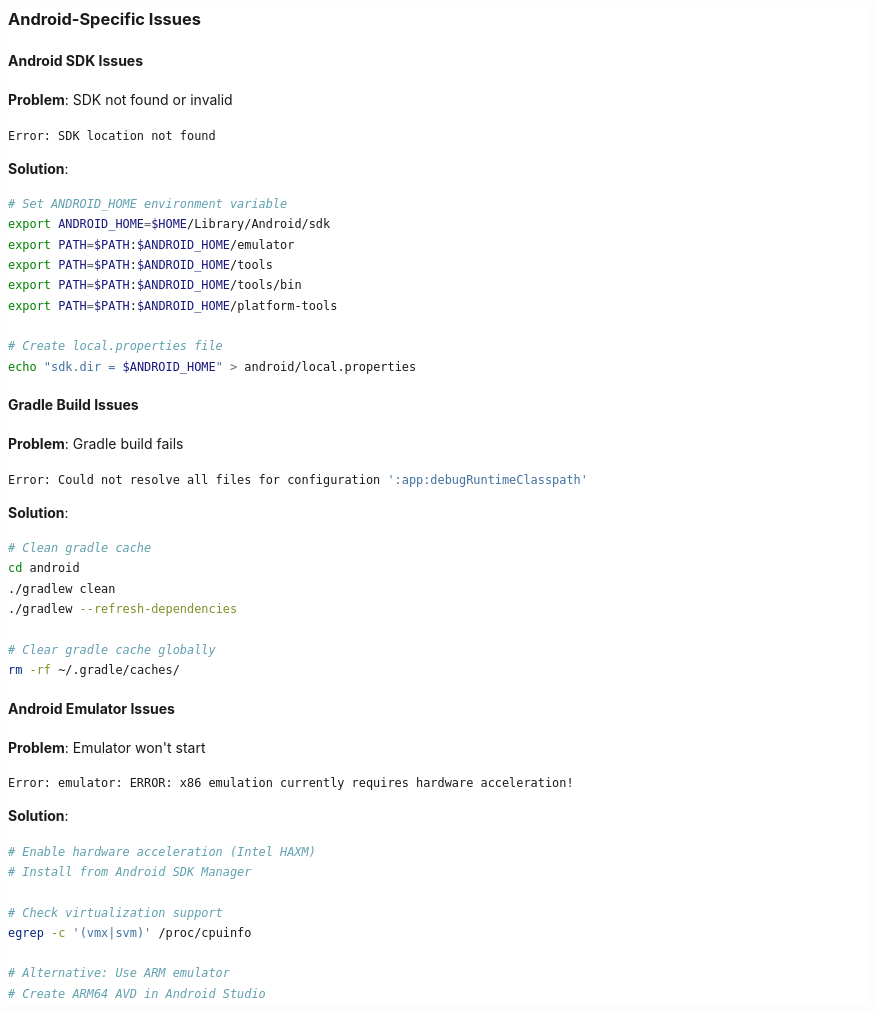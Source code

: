 ### Android-Specific Issues

#### Android SDK Issues
**Problem**: SDK not found or invalid
```bash
Error: SDK location not found
```
**Solution**:
```bash
# Set ANDROID_HOME environment variable
export ANDROID_HOME=$HOME/Library/Android/sdk
export PATH=$PATH:$ANDROID_HOME/emulator
export PATH=$PATH:$ANDROID_HOME/tools
export PATH=$PATH:$ANDROID_HOME/tools/bin
export PATH=$PATH:$ANDROID_HOME/platform-tools

# Create local.properties file
echo "sdk.dir = $ANDROID_HOME" > android/local.properties
```

#### Gradle Build Issues
**Problem**: Gradle build fails
```bash
Error: Could not resolve all files for configuration ':app:debugRuntimeClasspath'
```
**Solution**:
```bash
# Clean gradle cache
cd android
./gradlew clean
./gradlew --refresh-dependencies

# Clear gradle cache globally
rm -rf ~/.gradle/caches/
```

#### Android Emulator Issues
**Problem**: Emulator won't start
```bash
Error: emulator: ERROR: x86 emulation currently requires hardware acceleration!
```
**Solution**:
```bash
# Enable hardware acceleration (Intel HAXM)
# Install from Android SDK Manager

# Check virtualization support
egrep -c '(vmx|svm)' /proc/cpuinfo

# Alternative: Use ARM emulator
# Create ARM64 AVD in Android Studio
```

